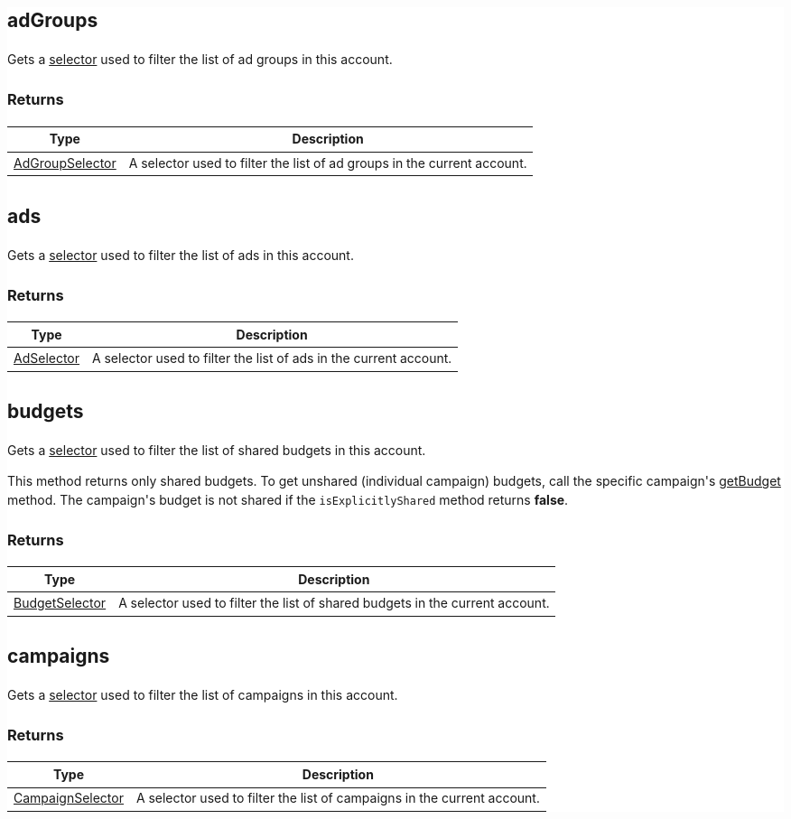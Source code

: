 

## <a name="adgroups"></a>adGroups

Gets a [selector](../concepts/selectors.md) used to filter the list of ad groups in this account. 

### Returns

|Type|Description|
|-|-
[AdGroupSelector](./AdGroupSelector.md)|A selector used to filter the list of ad groups in the current account.


## <a name="ads"></a>ads

Gets a [selector](../concepts/selectors.md) used to filter the list of ads in this account. 

### Returns

|Type|Description|
|-|-
[AdSelector](./AdSelector.md)|A selector used to filter the list of ads in the current account.


## <a name="budgets"></a>budgets

Gets a [selector](../concepts/selectors.md) used to filter the list of shared budgets in this account. 

This method returns only shared budgets. To get unshared (individual campaign) budgets, call the specific campaign's [getBudget](Campaign.md#getbudget) method. The campaign's budget is not shared if the `isExplicitlyShared` method returns **false**.

### Returns

|Type|Description|
|-|-
[BudgetSelector](./BudgetSelector.md)|A selector used to filter the list of shared budgets in the current account.


## <a name="campaigns"></a>campaigns

Gets a [selector](../concepts/selectors.md) used to filter the list of campaigns in this account. 

### Returns

|Type|Description|
|-|-
[CampaignSelector](./CampaignSelector.md)|A selector used to filter the list of campaigns in the current account.
